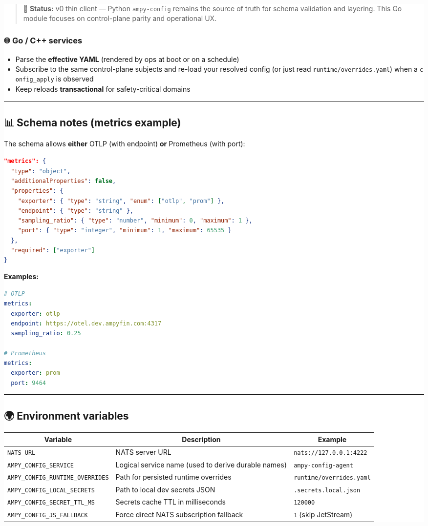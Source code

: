 > 📝 **Status:** v0 thin client — Python `ampy-config` remains the source of truth for schema validation and layering. This Go module focuses on control-plane parity and operational UX.

### 🌐 Go / C++ services

- Parse the **effective YAML** (rendered by ops at boot or on a schedule)
- Subscribe to the same control-plane subjects and re-load your resolved config (or just read `runtime/overrides.yaml`) when a `config_apply` is observed
- Keep reloads **transactional** for safety-critical domains

---

## 📊 Schema notes (metrics example)

The schema allows **either** OTLP (with endpoint) **or** Prometheus (with port):

```json
"metrics": {
  "type": "object",
  "additionalProperties": false,
  "properties": {
    "exporter": { "type": "string", "enum": ["otlp", "prom"] },
    "endpoint": { "type": "string" },
    "sampling_ratio": { "type": "number", "minimum": 0, "maximum": 1 },
    "port": { "type": "integer", "minimum": 1, "maximum": 65535 }
  },
  "required": ["exporter"]
}
```

**Examples:**

```yaml
# OTLP
metrics:
  exporter: otlp
  endpoint: https://otel.dev.ampyfin.com:4317
  sampling_ratio: 0.25

# Prometheus
metrics:
  exporter: prom
  port: 9464
```

---

## 🌍 Environment variables

| Variable | Description | Example |
|----------|-------------|---------|
| `NATS_URL` | NATS server URL | `nats://127.0.0.1:4222` |
| `AMPY_CONFIG_SERVICE` | Logical service name (used to derive durable names) | `ampy-config-agent` |
| `AMPY_CONFIG_RUNTIME_OVERRIDES` | Path for persisted runtime overrides | `runtime/overrides.yaml` |
| `AMPY_CONFIG_LOCAL_SECRETS` | Path to local dev secrets JSON | `.secrets.local.json` |
| `AMPY_CONFIG_SECRET_TTL_MS` | Secrets cache TTL in milliseconds | `120000` |
| `AMPY_CONFIG_JS_FALLBACK` | Force direct NATS subscription fallback | `1` (skip JetStream) |
